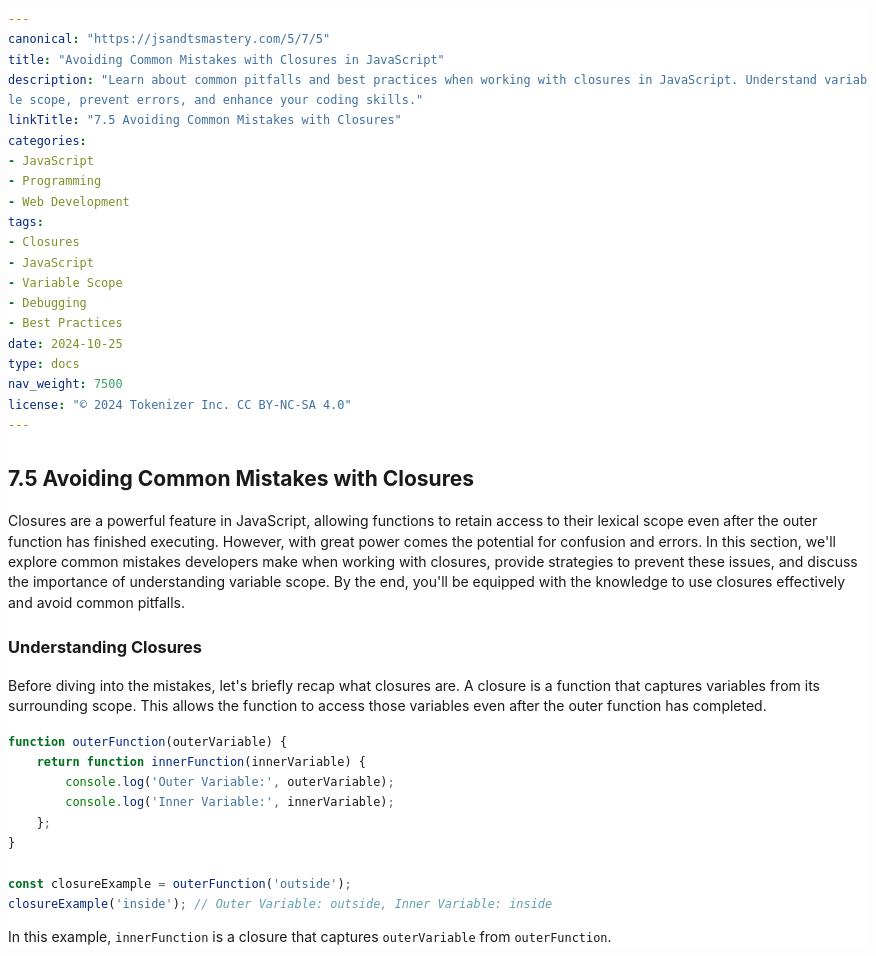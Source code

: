 ```yaml
---
canonical: "https://jsandtsmastery.com/5/7/5"
title: "Avoiding Common Mistakes with Closures in JavaScript"
description: "Learn about common pitfalls and best practices when working with closures in JavaScript. Understand variable scope, prevent errors, and enhance your coding skills."
linkTitle: "7.5 Avoiding Common Mistakes with Closures"
categories:
- JavaScript
- Programming
- Web Development
tags:
- Closures
- JavaScript
- Variable Scope
- Debugging
- Best Practices
date: 2024-10-25
type: docs
nav_weight: 7500
license: "© 2024 Tokenizer Inc. CC BY-NC-SA 4.0"
---
```


## 7.5 Avoiding Common Mistakes with Closures

Closures are a powerful feature in JavaScript, allowing functions to retain access to their lexical scope even after the outer function has finished executing. However, with great power comes the potential for confusion and errors. In this section, we'll explore common mistakes developers make when working with closures, provide strategies to prevent these issues, and discuss the importance of understanding variable scope. By the end, you'll be equipped with the knowledge to use closures effectively and avoid common pitfalls.

### Understanding Closures

Before diving into the mistakes, let's briefly recap what closures are. A closure is a function that captures variables from its surrounding scope. This allows the function to access those variables even after the outer function has completed.

```javascript
function outerFunction(outerVariable) {
    return function innerFunction(innerVariable) {
        console.log('Outer Variable:', outerVariable);
        console.log('Inner Variable:', innerVariable);
    };
}

const closureExample = outerFunction('outside');
closureExample('inside'); // Outer Variable: outside, Inner Variable: inside
```

In this example, `innerFunction` is a closure that captures `outerVariable` from `outerFunction`.
